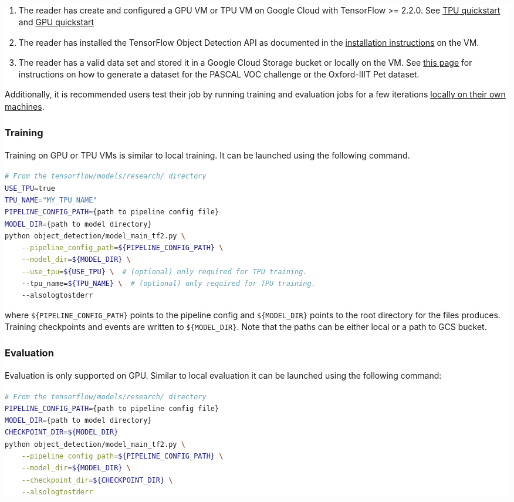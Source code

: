 1.  The reader has create and configured a GPU VM or TPU VM on Google Cloud with
    TensorFlow >= 2.2.0. See
    [TPU quickstart](https://cloud.google.com/tpu/docs/quickstart) and
    [GPU quickstart](https://cloud.google.com/ai-platform/deep-learning-vm/docs/tensorflow_start_instance#with-one-or-more-gpus)

2.  The reader has installed the TensorFlow Object Detection API as documented
    in the [installation instructions](tf2.md#installation) on the VM.

3.  The reader has a valid data set and stored it in a Google Cloud Storage
    bucket or locally on the VM. See [this page](preparing_inputs.md) for
    instructions on how to generate a dataset for the PASCAL VOC challenge or
    the Oxford-IIIT Pet dataset.

Additionally, it is recommended users test their job by running training and
evaluation jobs for a few iterations [locally on their own machines](#local).

### Training

Training on GPU or TPU VMs is similar to local training. It can be launched
using the following command.

```bash
# From the tensorflow/models/research/ directory
USE_TPU=true
TPU_NAME="MY_TPU_NAME"
PIPELINE_CONFIG_PATH={path to pipeline config file}
MODEL_DIR={path to model directory}
python object_detection/model_main_tf2.py \
    --pipeline_config_path=${PIPELINE_CONFIG_PATH} \
    --model_dir=${MODEL_DIR} \
    --use_tpu=${USE_TPU} \  # (optional) only required for TPU training.
    --tpu_name=${TPU_NAME} \  # (optional) only required for TPU training.
    --alsologtostderr
```

where `${PIPELINE_CONFIG_PATH}` points to the pipeline config and `${MODEL_DIR}`
points to the root directory for the files produces. Training checkpoints and
events are written to `${MODEL_DIR}`. Note that the paths can be either local or
a path to GCS bucket.

### Evaluation

Evaluation is only supported on GPU. Similar to local evaluation it can be
launched using the following command:

```bash
# From the tensorflow/models/research/ directory
PIPELINE_CONFIG_PATH={path to pipeline config file}
MODEL_DIR={path to model directory}
CHECKPOINT_DIR=${MODEL_DIR}
python object_detection/model_main_tf2.py \
    --pipeline_config_path=${PIPELINE_CONFIG_PATH} \
    --model_dir=${MODEL_DIR} \
    --checkpoint_dir=${CHECKPOINT_DIR} \
    --alsologtostderr
```
